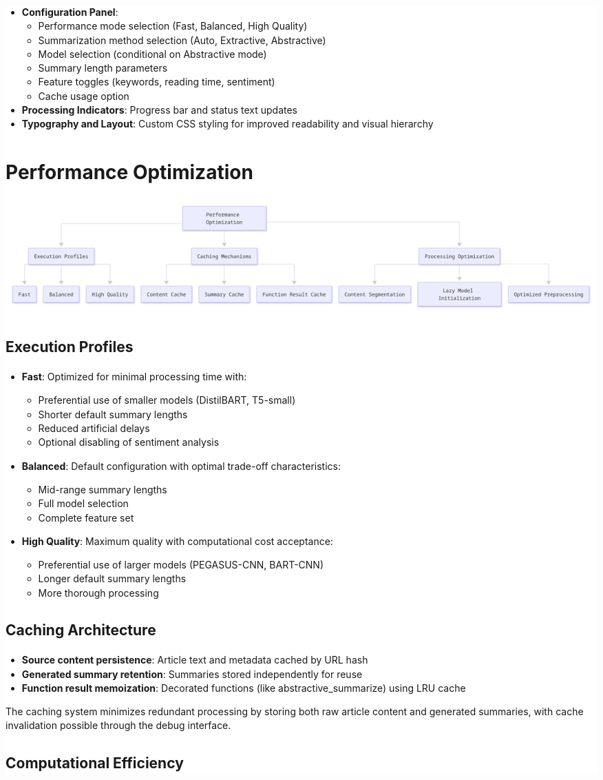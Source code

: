 - **Configuration Panel**:
  - Performance mode selection (Fast, Balanced, High Quality)
  - Summarization method selection (Auto, Extractive, Abstractive)
  - Model selection (conditional on Abstractive mode)
  - Summary length parameters
  - Feature toggles (keywords, reading time, sentiment)
  - Cache usage option
- **Processing Indicators**: Progress bar and status text updates
- **Typography and Layout**: Custom CSS styling for improved readability and visual hierarchy

# Performance Optimization

![Optimization](./images/graph3.png)

## Execution Profiles

- **Fast**: Optimized for minimal processing time with:

  - Preferential use of smaller models (DistilBART, T5-small)
  - Shorter default summary lengths
  - Reduced artificial delays
  - Optional disabling of sentiment analysis

- **Balanced**: Default configuration with optimal trade-off characteristics:

  - Mid-range summary lengths
  - Full model selection
  - Complete feature set

- **High Quality**: Maximum quality with computational cost acceptance:
  - Preferential use of larger models (PEGASUS-CNN, BART-CNN)
  - Longer default summary lengths
  - More thorough processing

## Caching Architecture

- **Source content persistence**: Article text and metadata cached by URL hash
- **Generated summary retention**: Summaries stored independently for reuse
- **Function result memoization**: Decorated functions (like abstractive_summarize) using LRU cache

The caching system minimizes redundant processing by storing both raw article content and generated summaries, with cache invalidation possible through the debug interface.

## Computational Efficiency
